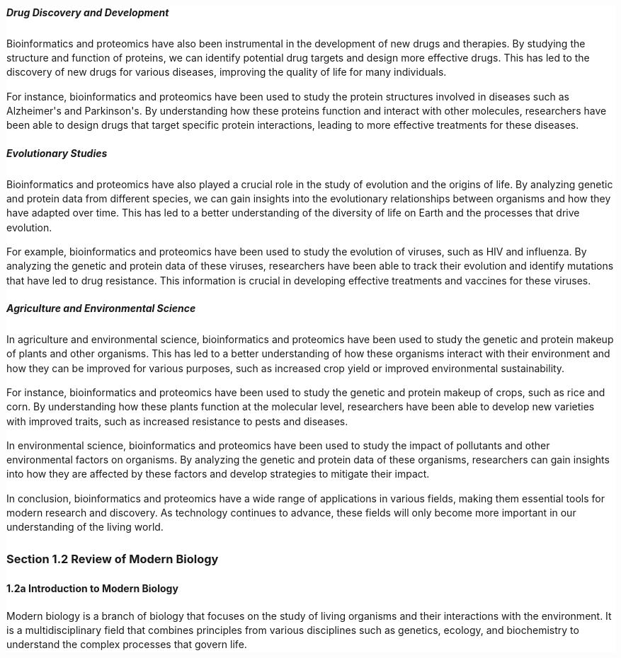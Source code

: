 ##### Drug Discovery and Development

Bioinformatics and proteomics have also been instrumental in the development of new drugs and therapies. By studying the structure and function of proteins, we can identify potential drug targets and design more effective drugs. This has led to the discovery of new drugs for various diseases, improving the quality of life for many individuals.

For instance, bioinformatics and proteomics have been used to study the protein structures involved in diseases such as Alzheimer's and Parkinson's. By understanding how these proteins function and interact with other molecules, researchers have been able to design drugs that target specific protein interactions, leading to more effective treatments for these diseases.

##### Evolutionary Studies

Bioinformatics and proteomics have also played a crucial role in the study of evolution and the origins of life. By analyzing genetic and protein data from different species, we can gain insights into the evolutionary relationships between organisms and how they have adapted over time. This has led to a better understanding of the diversity of life on Earth and the processes that drive evolution.

For example, bioinformatics and proteomics have been used to study the evolution of viruses, such as HIV and influenza. By analyzing the genetic and protein data of these viruses, researchers have been able to track their evolution and identify mutations that have led to drug resistance. This information is crucial in developing effective treatments and vaccines for these viruses.

##### Agriculture and Environmental Science

In agriculture and environmental science, bioinformatics and proteomics have been used to study the genetic and protein makeup of plants and other organisms. This has led to a better understanding of how these organisms interact with their environment and how they can be improved for various purposes, such as increased crop yield or improved environmental sustainability.

For instance, bioinformatics and proteomics have been used to study the genetic and protein makeup of crops, such as rice and corn. By understanding how these plants function at the molecular level, researchers have been able to develop new varieties with improved traits, such as increased resistance to pests and diseases.

In environmental science, bioinformatics and proteomics have been used to study the impact of pollutants and other environmental factors on organisms. By analyzing the genetic and protein data of these organisms, researchers can gain insights into how they are affected by these factors and develop strategies to mitigate their impact.

In conclusion, bioinformatics and proteomics have a wide range of applications in various fields, making them essential tools for modern research and discovery. As technology continues to advance, these fields will only become more important in our understanding of the living world.





### Section 1.2 Review of Modern Biology

#### 1.2a Introduction to Modern Biology

Modern biology is a branch of biology that focuses on the study of living organisms and their interactions with the environment. It is a multidisciplinary field that combines principles from various disciplines such as genetics, ecology, and biochemistry to understand the complex processes that govern life.
